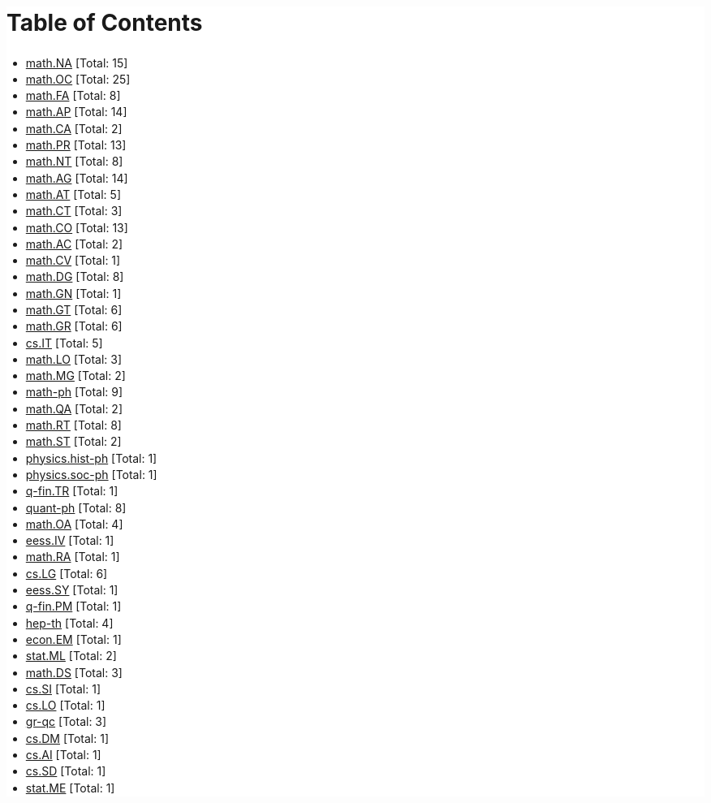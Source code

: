 <div id=toc></div>

# Table of Contents

- [math.NA](#math.NA) [Total: 15]
- [math.OC](#math.OC) [Total: 25]
- [math.FA](#math.FA) [Total: 8]
- [math.AP](#math.AP) [Total: 14]
- [math.CA](#math.CA) [Total: 2]
- [math.PR](#math.PR) [Total: 13]
- [math.NT](#math.NT) [Total: 8]
- [math.AG](#math.AG) [Total: 14]
- [math.AT](#math.AT) [Total: 5]
- [math.CT](#math.CT) [Total: 3]
- [math.CO](#math.CO) [Total: 13]
- [math.AC](#math.AC) [Total: 2]
- [math.CV](#math.CV) [Total: 1]
- [math.DG](#math.DG) [Total: 8]
- [math.GN](#math.GN) [Total: 1]
- [math.GT](#math.GT) [Total: 6]
- [math.GR](#math.GR) [Total: 6]
- [cs.IT](#cs.IT) [Total: 5]
- [math.LO](#math.LO) [Total: 3]
- [math.MG](#math.MG) [Total: 2]
- [math-ph](#math-ph) [Total: 9]
- [math.QA](#math.QA) [Total: 2]
- [math.RT](#math.RT) [Total: 8]
- [math.ST](#math.ST) [Total: 2]
- [physics.hist-ph](#physics.hist-ph) [Total: 1]
- [physics.soc-ph](#physics.soc-ph) [Total: 1]
- [q-fin.TR](#q-fin.TR) [Total: 1]
- [quant-ph](#quant-ph) [Total: 8]
- [math.OA](#math.OA) [Total: 4]
- [eess.IV](#eess.IV) [Total: 1]
- [math.RA](#math.RA) [Total: 1]
- [cs.LG](#cs.LG) [Total: 6]
- [eess.SY](#eess.SY) [Total: 1]
- [q-fin.PM](#q-fin.PM) [Total: 1]
- [hep-th](#hep-th) [Total: 4]
- [econ.EM](#econ.EM) [Total: 1]
- [stat.ML](#stat.ML) [Total: 2]
- [math.DS](#math.DS) [Total: 3]
- [cs.SI](#cs.SI) [Total: 1]
- [cs.LO](#cs.LO) [Total: 1]
- [gr-qc](#gr-qc) [Total: 3]
- [cs.DM](#cs.DM) [Total: 1]
- [cs.AI](#cs.AI) [Total: 1]
- [cs.SD](#cs.SD) [Total: 1]
- [stat.ME](#stat.ME) [Total: 1]

